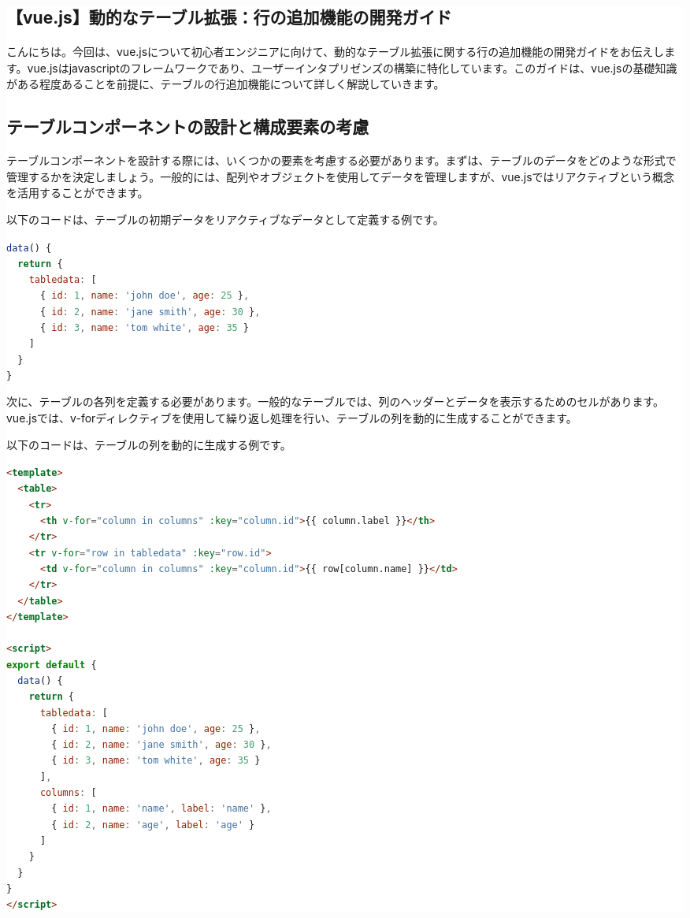 


## 【vue.js】動的なテーブル拡張：行の追加機能の開発ガイド

こんにちは。今回は、vue.jsについて初心者エンジニアに向けて、動的なテーブル拡張に関する行の追加機能の開発ガイドをお伝えします。vue.jsはjavascriptのフレームワークであり、ユーザーインタプリゼンズの構築に特化しています。このガイドは、vue.jsの基礎知識がある程度あることを前提に、テーブルの行追加機能について詳しく解説していきます。

## テーブルコンポーネントの設計と構成要素の考慮

テーブルコンポーネントを設計する際には、いくつかの要素を考慮する必要があります。まずは、テーブルのデータをどのような形式で管理するかを決定しましょう。一般的には、配列やオブジェクトを使用してデータを管理しますが、vue.jsではリアクティブという概念を活用することができます。

以下のコードは、テーブルの初期データをリアクティブなデータとして定義する例です。

```javascript
data() {
  return {
    tabledata: [
      { id: 1, name: 'john doe', age: 25 },
      { id: 2, name: 'jane smith', age: 30 },
      { id: 3, name: 'tom white', age: 35 }
    ]
  }
}
```

次に、テーブルの各列を定義する必要があります。一般的なテーブルでは、列のヘッダーとデータを表示するためのセルがあります。vue.jsでは、v-forディレクティブを使用して繰り返し処理を行い、テーブルの列を動的に生成することができます。

以下のコードは、テーブルの列を動的に生成する例です。

```html
<template>
  <table>
    <tr>
      <th v-for="column in columns" :key="column.id">{{ column.label }}</th>
    </tr>
    <tr v-for="row in tabledata" :key="row.id">
      <td v-for="column in columns" :key="column.id">{{ row[column.name] }}</td>
    </tr>
  </table>
</template>

<script>
export default {
  data() {
    return {
      tabledata: [
        { id: 1, name: 'john doe', age: 25 },
        { id: 2, name: 'jane smith', age: 30 },
        { id: 3, name: 'tom white', age: 35 }
      ],
      columns: [
        { id: 1, name: 'name', label: 'name' },
        { id: 2, name: 'age', label: 'age' }
      ]
    }
  }
}
</script>
```
